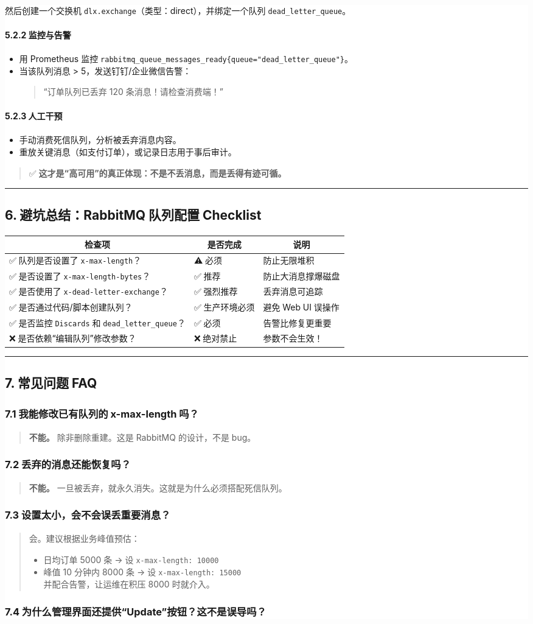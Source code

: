 然后创建一个交换机 `dlx.exchange`（类型：direct），并绑定一个队列 `dead_letter_queue`。

#### 5.2.2 监控与告警

- 用 Prometheus 监控 `rabbitmq_queue_messages_ready{queue="dead_letter_queue"}`。
- 当该队列消息 > 5，发送钉钉/企业微信告警：
  > “订单队列已丢弃 120 条消息！请检查消费端！”

#### 5.2.3 人工干预

- 手动消费死信队列，分析被丢弃消息内容。
- 重放关键消息（如支付订单），或记录日志用于事后审计。

> ✅ **这才是“高可用”的真正体现：不是不丢消息，而是丢得有迹可循。**

---

## 6. 避坑总结：RabbitMQ 队列配置 Checklist

| 检查项 | 是否完成 | 说明 |
|--------|----------|------|
| ✅ 队列是否设置了 `x-max-length`？ | ⚠️ 必须 | 防止无限堆积 |
| ✅ 是否设置了 `x-max-length-bytes`？ | ✅ 推荐 | 防止大消息撑爆磁盘 |
| ✅ 是否使用了 `x-dead-letter-exchange`？ | ✅ 强烈推荐 | 丢弃消息可追踪 |
| ✅ 是否通过代码/脚本创建队列？ | ✅ 生产环境必须 | 避免 Web UI 误操作 |
| ✅ 是否监控 `Discards` 和 `dead_letter_queue`？ | ✅ 必须 | 告警比修复更重要 |
| ❌ 是否依赖“编辑队列”修改参数？ | ❌ 绝对禁止 | 参数不会生效！ |

---

## 7. 常见问题 FAQ

### 7.1 我能修改已有队列的 x-max-length 吗？

> **不能。** 除非删除重建。这是 RabbitMQ 的设计，不是 bug。

### 7.2 丢弃的消息还能恢复吗？

> **不能。** 一旦被丢弃，就永久消失。这就是为什么必须搭配死信队列。

### 7.3 设置太小，会不会误丢重要消息？

> 会。建议根据业务峰值预估：  
> - 日均订单 5000 条 → 设 `x-max-length: 10000`  
> - 峰值 10 分钟内 8000 条 → 设 `x-max-length: 15000`  
> 并配合告警，让运维在积压 8000 时就介入。

### 7.4 为什么管理界面还提供“Update”按钮？这不是误导吗？
